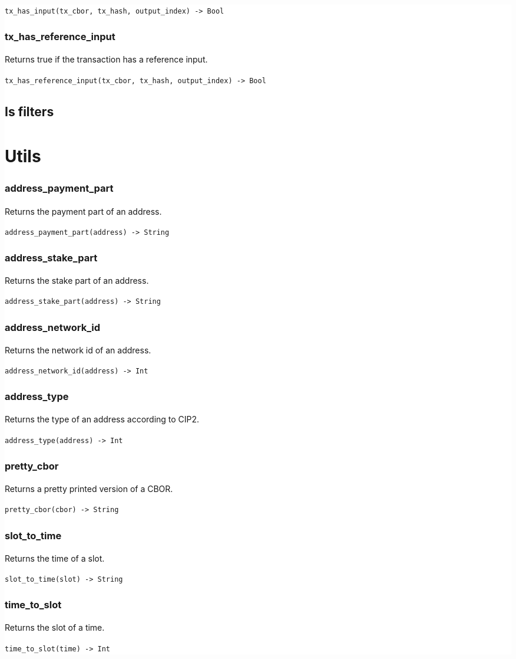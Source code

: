 `tx_has_input(tx_cbor, tx_hash, output_index) -> Bool`

### tx_has_reference_input

Returns true if the transaction has a reference input.

`tx_has_reference_input(tx_cbor, tx_hash, output_index) -> Bool`

## Is filters


# Utils

### address_payment_part

Returns the payment part of an address.

`address_payment_part(address) -> String`

### address_stake_part

Returns the stake part of an address.

`address_stake_part(address) -> String`

### address_network_id

Returns the network id of an address.

`address_network_id(address) -> Int`

### address_type
Returns the type of an address according to CIP2.

`address_type(address) -> Int`

### pretty_cbor

Returns a pretty printed version of a CBOR.

`pretty_cbor(cbor) -> String`

### slot_to_time

Returns the time of a slot.

`slot_to_time(slot) -> String`

### time_to_slot

Returns the slot of a time.

`time_to_slot(time) -> Int`